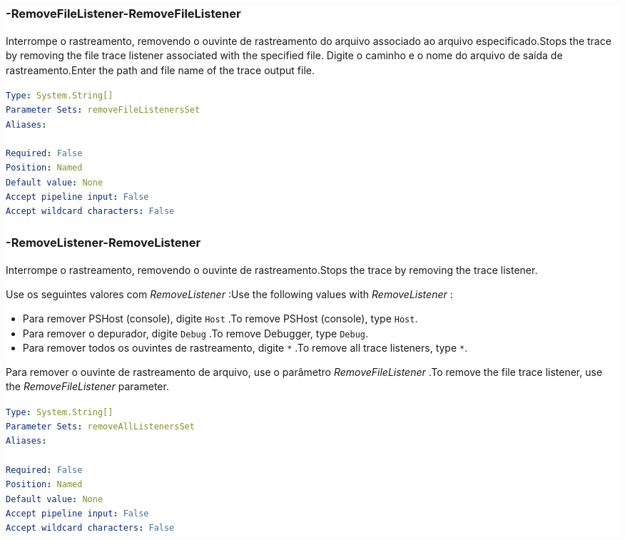 ### <span data-ttu-id="af718-184">-RemoveFileListener</span><span class="sxs-lookup"><span data-stu-id="af718-184">-RemoveFileListener</span></span>

<span data-ttu-id="af718-185">Interrompe o rastreamento, removendo o ouvinte de rastreamento do arquivo associado ao arquivo especificado.</span><span class="sxs-lookup"><span data-stu-id="af718-185">Stops the trace by removing the file trace listener associated with the specified file.</span></span>
<span data-ttu-id="af718-186">Digite o caminho e o nome do arquivo de saída de rastreamento.</span><span class="sxs-lookup"><span data-stu-id="af718-186">Enter the path and file name of the trace output file.</span></span>

```yaml
Type: System.String[]
Parameter Sets: removeFileListenersSet
Aliases:

Required: False
Position: Named
Default value: None
Accept pipeline input: False
Accept wildcard characters: False
```

### <span data-ttu-id="af718-187">-RemoveListener</span><span class="sxs-lookup"><span data-stu-id="af718-187">-RemoveListener</span></span>

<span data-ttu-id="af718-188">Interrompe o rastreamento, removendo o ouvinte de rastreamento.</span><span class="sxs-lookup"><span data-stu-id="af718-188">Stops the trace by removing the trace listener.</span></span>

<span data-ttu-id="af718-189">Use os seguintes valores com *RemoveListener* :</span><span class="sxs-lookup"><span data-stu-id="af718-189">Use the following values with *RemoveListener* :</span></span>

- <span data-ttu-id="af718-190">Para remover PSHost (console), digite `Host` .</span><span class="sxs-lookup"><span data-stu-id="af718-190">To remove PSHost (console), type `Host`.</span></span>
- <span data-ttu-id="af718-191">Para remover o depurador, digite `Debug` .</span><span class="sxs-lookup"><span data-stu-id="af718-191">To remove Debugger, type `Debug`.</span></span>
- <span data-ttu-id="af718-192">Para remover todos os ouvintes de rastreamento, digite `*` .</span><span class="sxs-lookup"><span data-stu-id="af718-192">To remove all trace listeners, type `*`.</span></span>

<span data-ttu-id="af718-193">Para remover o ouvinte de rastreamento de arquivo, use o parâmetro *RemoveFileListener* .</span><span class="sxs-lookup"><span data-stu-id="af718-193">To remove the file trace listener, use the *RemoveFileListener* parameter.</span></span>

```yaml
Type: System.String[]
Parameter Sets: removeAllListenersSet
Aliases:

Required: False
Position: Named
Default value: None
Accept pipeline input: False
Accept wildcard characters: False
```
